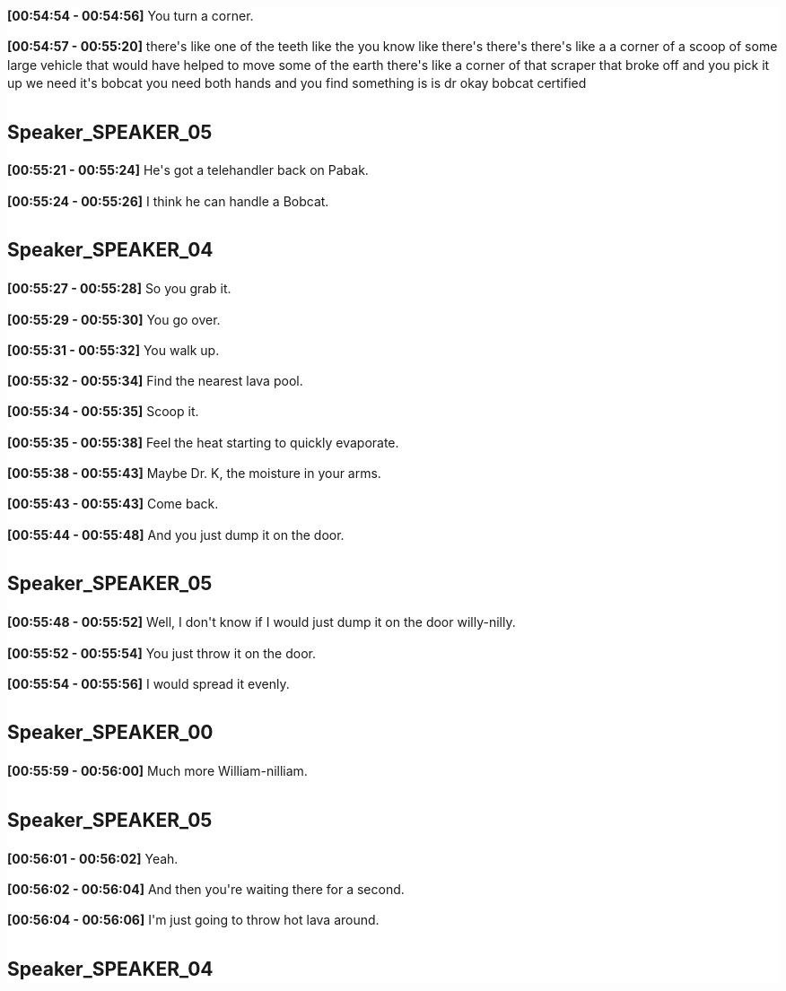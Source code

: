 **[00:54:54 - 00:54:56]** You turn a corner.

**[00:54:57 - 00:55:20]** there's like one of the teeth like the you know like there's there's there's like a a corner of a scoop of some large vehicle that would have helped to move some of the earth there's like a corner of that scraper that broke off and you pick it up we need it's bobcat you need both hands and you find something is is dr okay bobcat certified


## Speaker_SPEAKER_05

**[00:55:21 - 00:55:24]** He's got a telehandler back on Pabak.

**[00:55:24 - 00:55:26]** I think he can handle a Bobcat.


## Speaker_SPEAKER_04

**[00:55:27 - 00:55:28]** So you grab it.

**[00:55:29 - 00:55:30]** You go over.

**[00:55:31 - 00:55:32]** You walk up.

**[00:55:32 - 00:55:34]** Find the nearest lava pool.

**[00:55:34 - 00:55:35]** Scoop it.

**[00:55:35 - 00:55:38]** Feel the heat starting to quickly evaporate.

**[00:55:38 - 00:55:43]** Maybe Dr. K, the moisture in your arms.

**[00:55:43 - 00:55:43]** Come back.

**[00:55:44 - 00:55:48]** And you just dump it on the door.


## Speaker_SPEAKER_05

**[00:55:48 - 00:55:52]** Well, I don't know if I would just dump it on the door willy-nilly.

**[00:55:52 - 00:55:54]** You just throw it on the door.

**[00:55:54 - 00:55:56]** I would spread it evenly.


## Speaker_SPEAKER_00

**[00:55:59 - 00:56:00]** Much more William-nilliam.


## Speaker_SPEAKER_05

**[00:56:01 - 00:56:02]** Yeah.

**[00:56:02 - 00:56:04]** And then you're waiting there for a second.

**[00:56:04 - 00:56:06]** I'm just going to throw hot lava around.


## Speaker_SPEAKER_04
